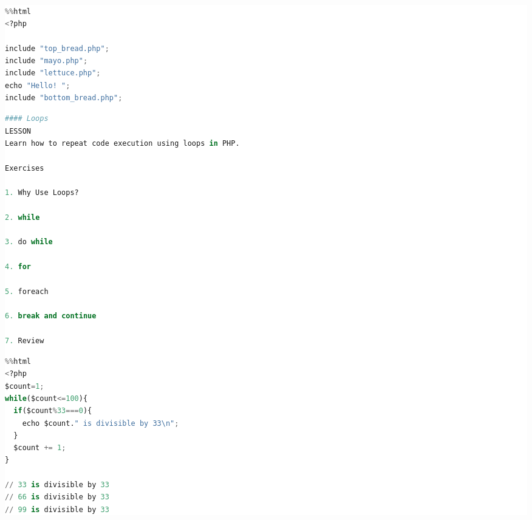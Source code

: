 
```python
%%html
<?php
  
include "top_bread.php";
include "mayo.php";
include "lettuce.php";
echo "Hello! ";
include "bottom_bread.php";

```


```python
#### Loops
LESSON
Learn how to repeat code execution using loops in PHP.

Exercises

1. Why Use Loops?

2. while

3. do while

4. for

5. foreach

6. break and continue

7. Review

```


```python
%%html
<?php
$count=1;
while($count<=100){
  if($count%33===0){
    echo $count." is divisible by 33\n";
  }
  $count += 1;
}

// 33 is divisible by 33
// 66 is divisible by 33
// 99 is divisible by 33

```
